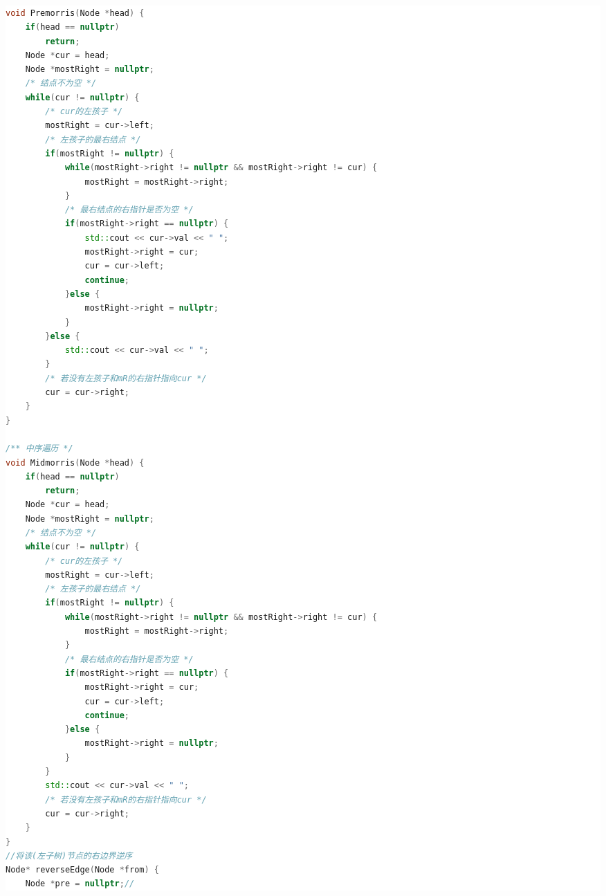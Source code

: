 ```c++
void Premorris(Node *head) {
    if(head == nullptr)
        return;
    Node *cur = head;
    Node *mostRight = nullptr;
    /* 结点不为空 */
    while(cur != nullptr) {
        /* cur的左孩子 */
        mostRight = cur->left;  
        /* 左孩子的最右结点 */
        if(mostRight != nullptr) {
            while(mostRight->right != nullptr && mostRight->right != cur) {
                mostRight = mostRight->right;
            }
            /* 最右结点的右指针是否为空 */
            if(mostRight->right == nullptr) {
                std::cout << cur->val << " ";
                mostRight->right = cur;
                cur = cur->left;
                continue;
            }else {
                mostRight->right = nullptr;
            }
        }else {
            std::cout << cur->val << " ";
        }
        /* 若没有左孩子和mR的右指针指向cur */
        cur = cur->right;
    }
}

/** 中序遍历 */
void Midmorris(Node *head) {
    if(head == nullptr)
        return;
    Node *cur = head;
    Node *mostRight = nullptr;
    /* 结点不为空 */
    while(cur != nullptr) {
        /* cur的左孩子 */
        mostRight = cur->left;  
        /* 左孩子的最右结点 */
        if(mostRight != nullptr) {
            while(mostRight->right != nullptr && mostRight->right != cur) {
                mostRight = mostRight->right;
            }
            /* 最右结点的右指针是否为空 */
            if(mostRight->right == nullptr) {
                mostRight->right = cur;
                cur = cur->left;
                continue;
            }else {
                mostRight->right = nullptr;
            }
        }
        std::cout << cur->val << " ";
        /* 若没有左孩子和mR的右指针指向cur */
        cur = cur->right;
    }
}
//将该(左子树)节点的右边界逆序
Node* reverseEdge(Node *from) {
    Node *pre = nullptr;//
```